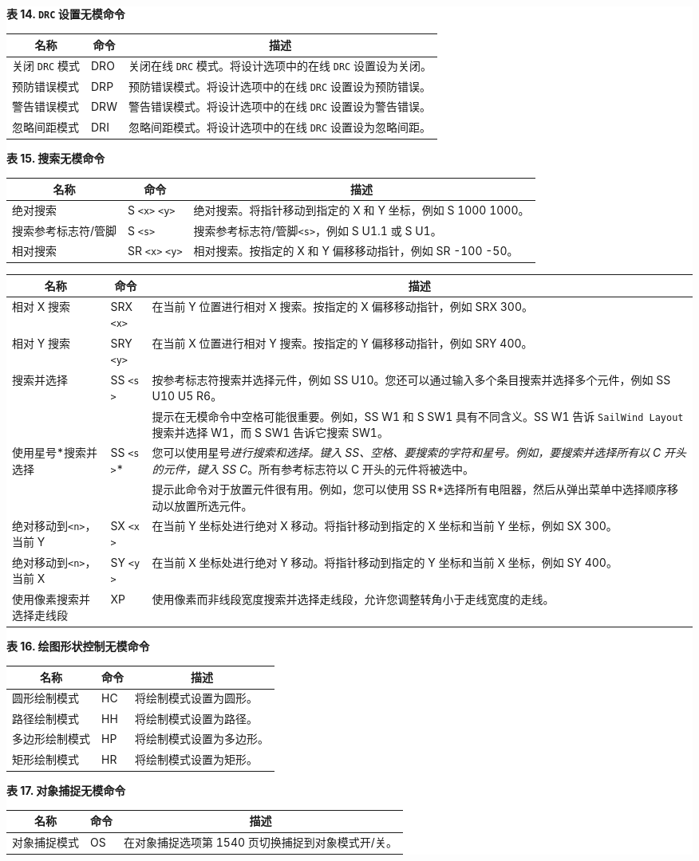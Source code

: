 **表 14. `DRC` 设置无模命令**

| 名称              | 命令 | 描述                                                                                         |
|-------------------|------|---------------------------------------------------------------------------------------------|
| 关闭 `DRC` 模式       | DRO  | 关闭在线 `DRC` 模式。将设计选项中的在线 `DRC` 设置设为关闭。                                         |
| 预防错误模式      | DRP  | 预防错误模式。将设计选项中的在线 `DRC` 设置设为预防错误。                                        |
| 警告错误模式      | DRW  | 警告错误模式。将设计选项中的在线 `DRC` 设置设为警告错误。                                        |
| 忽略间距模式      | DRI  | 忽略间距模式。将设计选项中的在线 `DRC` 设置设为忽略间距。                                        |

**表 15. 搜索无模命令**

| 名称                                   | 命令      | 描述                                                                                             |
|----------------------------------------|-----------|-------------------------------------------------------------------------------------------------|
| 绝对搜索                              | S `<x>` `<y>` | 绝对搜索。将指针移动到指定的 X 和 Y 坐标，例如 S 1000 1000。                                         |
| 搜索参考标志符/管脚                   | S `<s>`     | 搜索参考标志符/管脚`<s>`，例如 S U1.1 或 S U1。                                                      |
| 相对搜索                              | SR `<x>` `<y>` | 相对搜索。按指定的 X 和 Y 偏移移动指针，例如 SR -100 -50。                                           |

| 名称                                                 | 命令 | 描述                                                                                                                                                                                                                                                                                         |
|------------------------------------------------------|------|-----------------------------------------------------------------------------------------------------------------------------------------------------------------------------------------------------------------------------------------------------------------------------------------|
| 相对 X 搜索                                           | SRX `<x>` | 在当前 Y 位置进行相对 X 搜索。按指定的 X 偏移移动指针，例如 SRX 300。                                                                                                                                                                                                                             |
| 相对 Y 搜索                                           | SRY `<y>` | 在当前 X 位置进行相对 Y 搜索。按指定的 Y 偏移移动指针，例如 SRY 400。                                                                                                                                                                                                                             |
| 搜索并选择                                          | SS `<s>`  | 按参考标志符搜索并选择元件，例如 SS U10。您还可以通过输入多个条目搜索并选择多个元件，例如 SS U10 U5 R6。                                                                                                                                                                                      |
|                                                      |         | 提示在无模命令中空格可能很重要。例如，SS W1 和 S SW1 具有不同含义。SS W1 告诉 `SailWind Layout` 搜索并选择 W1，而 S SW1 告诉它搜索 SW1。                                                                                                                                                           |
| 使用星号*搜索并选择                                 | SS `<s>`* | 您可以使用星号*进行搜索和选择。键入 SS、空格、要搜索的字符和星号。例如，要搜索并选择所有以 C 开头的元件，键入 SS C*。所有参考标志符以 C 开头的元件将被选中。                                                                                                                                    |
|                                                      |         | 提示此命令对于放置元件很有用。例如，您可以使用 SS R*选择所有电阻器，然后从弹出菜单中选择顺序移动以放置所选元件。                                                                                                                                                                        |
| 绝对移动到`<n>`，当前 Y                               | SX `<x>`  | 在当前 Y 坐标处进行绝对 X 移动。将指针移动到指定的 X 坐标和当前 Y 坐标，例如 SX 300。                                                                                                                                                                                                               |
| 绝对移动到`<n>`，当前 X                               | SY `<y>`  | 在当前 X 坐标处进行绝对 Y 移动。将指针移动到指定的 Y 坐标和当前 X 坐标，例如 SY 400。                                                                                                                                                                                                               |
| 使用像素搜索并选择走线段                           | XP      | 使用像素而非线段宽度搜索并选择走线段，允许您调整转角小于走线宽度的走线。                                                                                                                                                                                                                   |

**表 16. 绘图形状控制无模命令**

| 名称                    | 命令 | 描述                        |
|-------------------------|------|----------------------------|
| 圆形绘制模式            | HC   | 将绘制模式设置为圆形。      |
| 路径绘制模式               | HH   | 将绘制模式设置为路径。         |
| 多边形绘制模式             | HP   | 将绘制模式设置为多边形。       |
| 矩形绘制模式               | HR   | 将绘制模式设置为矩形。         |

**表 17. 对象捕捉无模命令**

| 名称               | 命令 | 描述                                                                                                                                                                                                      |
|--------------------|------|----------------------------------------------------------------------------------------------------------------------------------------------------------------------------------------------------------|
| 对象捕捉模式       | OS   | 在对象捕捉选项第 1540 页切换捕捉到对象模式开/关。                                                                                                                                                           |